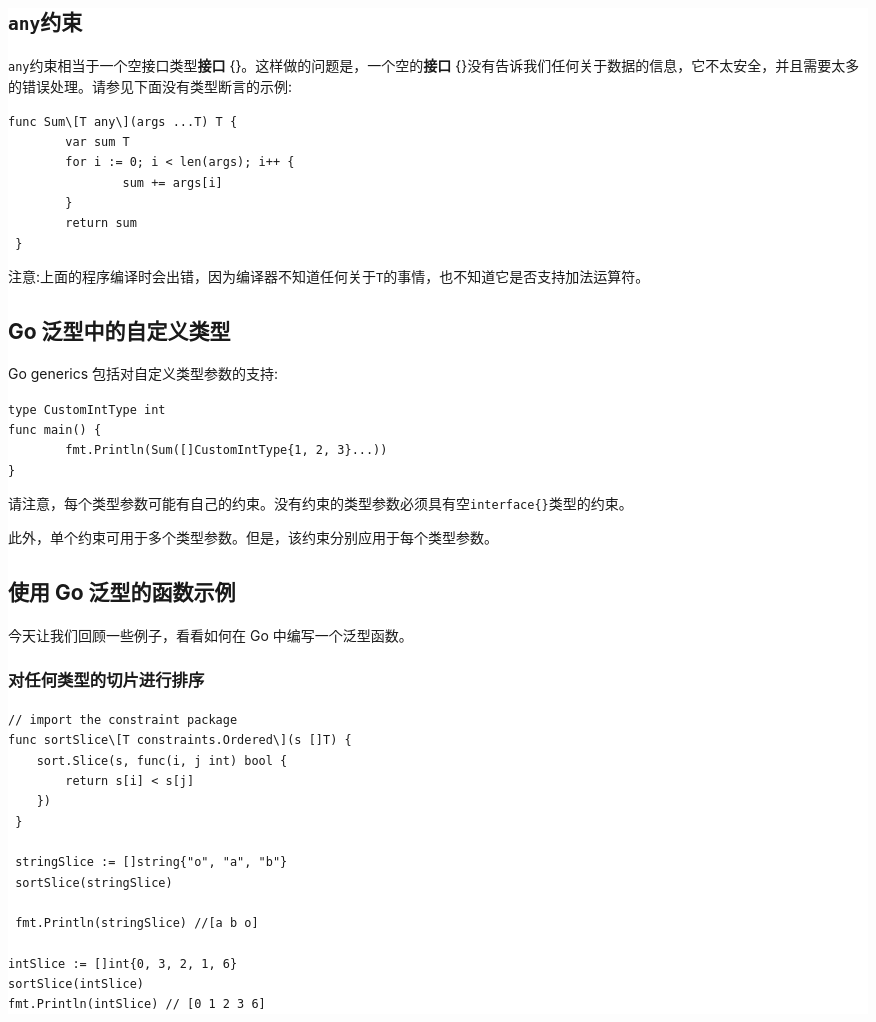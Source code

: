 ## `any`约束

`any`约束相当于一个空接口类型**接口** {}。这样做的问题是，一个空的**接口** {}没有告诉我们任何关于数据的信息，它不太安全，并且需要太多的错误处理。请参见下面没有类型断言的示例:

```
func Sum\[T any\](args ...T) T {
        var sum T
        for i := 0; i < len(args); i++ {
                sum += args[i]
        }
        return sum
 }

```

注意:上面的程序编译时会出错，因为编译器不知道任何关于`T`的事情，也不知道它是否支持加法运算符。

## Go 泛型中的自定义类型

Go generics 包括对自定义类型参数的支持:

```
type CustomIntType int
func main() {
        fmt.Println(Sum([]CustomIntType{1, 2, 3}...))
}

```

请注意，每个类型参数可能有自己的约束。没有约束的类型参数必须具有空`interface{}`类型的约束。

此外，单个约束可用于多个类型参数。但是，该约束分别应用于每个类型参数。

## 使用 Go 泛型的函数示例

今天让我们回顾一些例子，看看如何在 Go 中编写一个泛型函数。

### 对任何类型的切片进行排序

```
// import the constraint package
func sortSlice\[T constraints.Ordered\](s []T) {
    sort.Slice(s, func(i, j int) bool {
        return s[i] < s[j]
    })
 }

 stringSlice := []string{"o", "a", "b"}
 sortSlice(stringSlice)

 fmt.Println(stringSlice) //[a b o]

intSlice := []int{0, 3, 2, 1, 6}
sortSlice(intSlice)
fmt.Println(intSlice) // [0 1 2 3 6]

```
